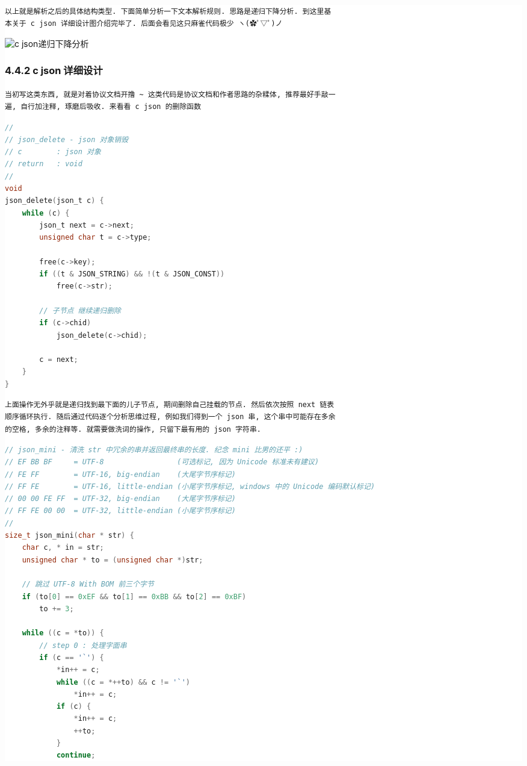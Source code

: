     以上就是解析之后的具体结构类型. 下面简单分析一下文本解析规则. 思路是递归下降分析. 到这里基
    本关于 c json 详细设计图介绍完毕了. 后面会看见这只麻雀代码极少 ヽ(✿ﾟ▽ﾟ)ノ

![c json递归下降分析](./img/json递归下降分析.png)

### 4.4.2 c json 详细设计

    当初写这类东西, 就是对着协议文档开撸 ~ 这类代码是协议文档和作者思路的杂糅体, 推荐最好手敲一
    遍, 自行加注释, 琢磨后吸收. 来看看 c json 的删除函数

```C
//
// json_delete - json 对象销毁
// c        : json 对象
// return   : void
//
void 
json_delete(json_t c) {
    while (c) {
        json_t next = c->next;
        unsigned char t = c->type;

        free(c->key);
        if ((t & JSON_STRING) && !(t & JSON_CONST))
            free(c->str);

        // 子节点 继续递归删除
        if (c->chid)
            json_delete(c->chid);

        c = next;
    }
}
```

    上面操作无外乎就是递归找到最下面的儿子节点, 期间删除自己挂载的节点. 然后依次按照 next 链表
    顺序循环执行. 随后通过代码逐个分析思维过程, 例如我们得到一个 json 串, 这个串中可能存在多余
    的空格, 多余的注释等. 就需要做洗词的操作, 只留下最有用的 json 字符串.

```C
// json_mini - 清洗 str 中冗余的串并返回最终串的长度. 纪念 mini 比男的还平 :)
// EF BB BF     = UTF-8                 (可选标记, 因为 Unicode 标准未有建议)
// FE FF        = UTF-16, big-endian    (大尾字节序标记)
// FF FE        = UTF-16, little-endian (小尾字节序标记, windows 中的 Unicode 编码默认标记)
// 00 00 FE FF  = UTF-32, big-endian    (大尾字节序标记)
// FF FE 00 00  = UTF-32, little-endian (小尾字节序标记)
//
size_t json_mini(char * str) {
    char c, * in = str;
    unsigned char * to = (unsigned char *)str;
    
    // 跳过 UTF-8 With BOM 前三个字节
    if (to[0] == 0xEF && to[1] == 0xBB && to[2] == 0xBF)
        to += 3;

    while ((c = *to)) {
        // step 0 : 处理字面串
        if (c == '`') {
            *in++ = c;
            while ((c = *++to) && c != '`')
                *in++ = c;
            if (c) {
                *in++ = c;
                ++to;
            }
            continue;
```